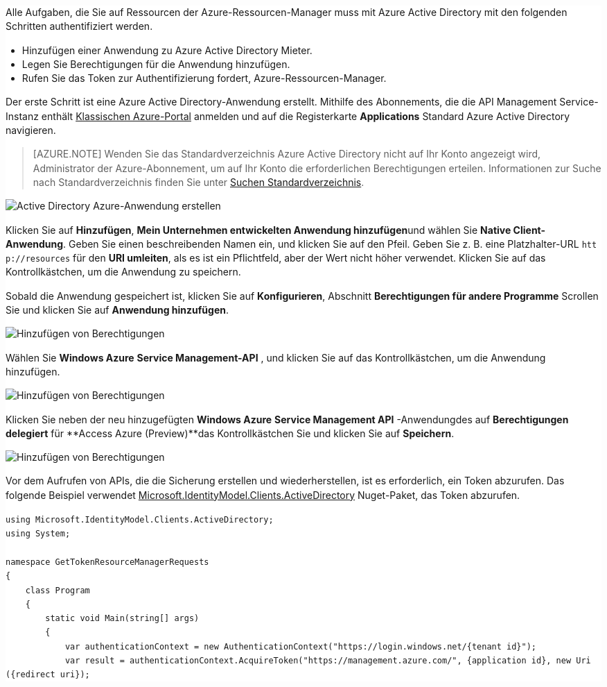 Alle Aufgaben, die Sie auf Ressourcen der Azure-Ressourcen-Manager muss mit Azure Active Directory mit den folgenden Schritten authentifiziert werden.

-   Hinzufügen einer Anwendung zu Azure Active Directory Mieter.
-   Legen Sie Berechtigungen für die Anwendung hinzufügen.
-   Rufen Sie das Token zur Authentifizierung fordert, Azure-Ressourcen-Manager.

Der erste Schritt ist eine Azure Active Directory-Anwendung erstellt. Mithilfe des Abonnements, die die API Management Service-Instanz enthält [Klassischen Azure-Portal](http://manage.windowsazure.com/) anmelden und auf die Registerkarte **Applications** Standard Azure Active Directory navigieren.

>[AZURE.NOTE] Wenden Sie das Standardverzeichnis Azure Active Directory nicht auf Ihr Konto angezeigt wird, Administrator der Azure-Abonnement, um auf Ihr Konto die erforderlichen Berechtigungen erteilen. Informationen zur Suche nach Standardverzeichnis finden Sie unter [Suchen Standardverzeichnis](../virtual-machines/virtual-machines-windows-create-aad-work-id.md#locate-your-default-directory-in-the-azure-portal).

![Active Directory Azure-Anwendung erstellen][api-management-add-aad-application]

Klicken Sie auf **Hinzufügen**, **Mein Unternehmen entwickelten Anwendung hinzufügen**und wählen Sie **Native Client-Anwendung**. Geben Sie einen beschreibenden Namen ein, und klicken Sie auf den Pfeil. Geben Sie z. B. eine Platzhalter-URL `http://resources` für den **URI umleiten**, als es ist ein Pflichtfeld, aber der Wert nicht höher verwendet. Klicken Sie auf das Kontrollkästchen, um die Anwendung zu speichern.

Sobald die Anwendung gespeichert ist, klicken Sie auf **Konfigurieren**, Abschnitt **Berechtigungen für andere Programme** Scrollen Sie und klicken Sie auf **Anwendung hinzufügen**.

![Hinzufügen von Berechtigungen][api-management-aad-permissions-add]

Wählen Sie **Windows Azure** **Service Management-API** , und klicken Sie auf das Kontrollkästchen, um die Anwendung hinzufügen.

![Hinzufügen von Berechtigungen][api-management-aad-permissions]

Klicken Sie neben der neu hinzugefügten **Windows Azure** **Service Management API** -Anwendungdes auf **Berechtigungen delegiert** für **Access Azure (Preview)**das Kontrollkästchen Sie und klicken Sie auf **Speichern**.

![Hinzufügen von Berechtigungen][api-management-aad-delegated-permissions]

Vor dem Aufrufen von APIs, die die Sicherung erstellen und wiederherstellen, ist es erforderlich, ein Token abzurufen. Das folgende Beispiel verwendet [Microsoft.IdentityModel.Clients.ActiveDirectory](https://www.nuget.org/packages/Microsoft.IdentityModel.Clients.ActiveDirectory) Nuget-Paket, das Token abzurufen.

    using Microsoft.IdentityModel.Clients.ActiveDirectory;
    using System;

    namespace GetTokenResourceManagerRequests
    {
        class Program
        {
            static void Main(string[] args)
            {
                var authenticationContext = new AuthenticationContext("https://login.windows.net/{tenant id}");
                var result = authenticationContext.AcquireToken("https://management.azure.com/", {application id}, new Uri({redirect uri});


[Backup an API Management service]: #step1
[Restore an API Management service]: #step2
[Azure API Management REST-API]: http://msdn.microsoft.com/library/azure/dn781421.aspx
[api-management-add-aad-application]: ./media/api-management-howto-disaster-recovery-backup-restore/api-management-add-aad-application.png
[api-management-aad-permissions]: ./media/api-management-howto-disaster-recovery-backup-restore/api-management-aad-permissions.png
[api-management-aad-permissions-add]: ./media/api-management-howto-disaster-recovery-backup-restore/api-management-aad-permissions-add.png
[api-management-aad-delegated-permissions]: ./media/api-management-howto-disaster-recovery-backup-restore/api-management-aad-delegated-permissions.png
[api-management-aad-default-directory]: ./media/api-management-howto-disaster-recovery-backup-restore/api-management-aad-default-directory.png
[api-management-aad-resources]: ./media/api-management-howto-disaster-recovery-backup-restore/api-management-aad-resources.png
[api-management-arm-token]: ./media/api-management-howto-disaster-recovery-backup-restore/api-management-arm-token.png
[api-management-endpoint]: ./media/api-management-howto-disaster-recovery-backup-restore/api-management-endpoint.png